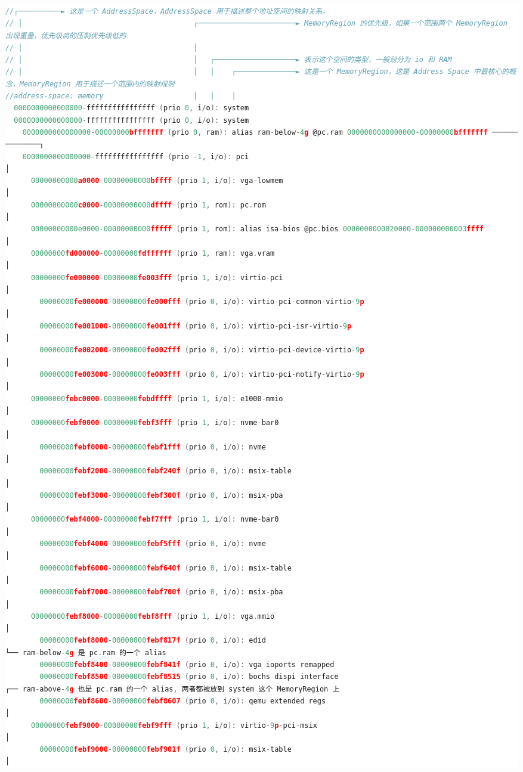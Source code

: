 ```c
//┌──────────► 这是一个 AddressSpace，AddressSpace 用于描述整个地址空间的映射关系。
// │                                        ┌───────────────────────► MemoryRegion 的优先级，如果一个范围两个 MemoryRegion 出现重叠，优先级高的压制优先级低的
// │                                        │
// │                                        │   ┌───────────────────► 表示这个空间的类型，一般划分为 io 和 RAM
// │                                        │   │    ┌──────────────► 这是一个 MemoryRegion，这是 Address Space 中最核心的概念，MemoryRegion 用于描述一个范围内的映射规则
//address-space: memory                     │   │    │
  0000000000000000-ffffffffffffffff (prio 0, i/o): system
  0000000000000000-ffffffffffffffff (prio 0, i/o): system
    0000000000000000-00000000bfffffff (prio 0, ram): alias ram-below-4g @pc.ram 0000000000000000-00000000bfffffff ──────────────┐
    0000000000000000-ffffffffffffffff (prio -1, i/o): pci                                                                       │
      00000000000a0000-00000000000bffff (prio 1, i/o): vga-lowmem                                                               │
      00000000000c0000-00000000000dffff (prio 1, rom): pc.rom                                                                   │
      00000000000e0000-00000000000fffff (prio 1, rom): alias isa-bios @pc.bios 0000000000020000-000000000003ffff                │
      00000000fd000000-00000000fdffffff (prio 1, ram): vga.vram                                                                 │
      00000000fe000000-00000000fe003fff (prio 1, i/o): virtio-pci                                                               │
        00000000fe000000-00000000fe000fff (prio 0, i/o): virtio-pci-common-virtio-9p                                            │
        00000000fe001000-00000000fe001fff (prio 0, i/o): virtio-pci-isr-virtio-9p                                               │
        00000000fe002000-00000000fe002fff (prio 0, i/o): virtio-pci-device-virtio-9p                                            │
        00000000fe003000-00000000fe003fff (prio 0, i/o): virtio-pci-notify-virtio-9p                                            │
      00000000febc0000-00000000febdffff (prio 1, i/o): e1000-mmio                                                               │
      00000000febf0000-00000000febf3fff (prio 1, i/o): nvme-bar0                                                                │
        00000000febf0000-00000000febf1fff (prio 0, i/o): nvme                                                                   │
        00000000febf2000-00000000febf240f (prio 0, i/o): msix-table                                                             │
        00000000febf3000-00000000febf300f (prio 0, i/o): msix-pba                                                               │
      00000000febf4000-00000000febf7fff (prio 1, i/o): nvme-bar0                                                                │
        00000000febf4000-00000000febf5fff (prio 0, i/o): nvme                                                                   │
        00000000febf6000-00000000febf640f (prio 0, i/o): msix-table                                                             │
        00000000febf7000-00000000febf700f (prio 0, i/o): msix-pba                                                               │
      00000000febf8000-00000000febf8fff (prio 1, i/o): vga.mmio                                                                 │
        00000000febf8000-00000000febf817f (prio 0, i/o): edid                                                                   └── ram-below-4g 是 pc.ram 的一个 alias
        00000000febf8400-00000000febf841f (prio 0, i/o): vga ioports remapped
        00000000febf8500-00000000febf8515 (prio 0, i/o): bochs dispi interface                                                  ┌── ram-above-4g 也是 pc.ram 的一个 alias, 两者都被放到 system 这个 MemoryRegion 上
        00000000febf8600-00000000febf8607 (prio 0, i/o): qemu extended regs                                                     │
      00000000febf9000-00000000febf9fff (prio 1, i/o): virtio-9p-pci-msix                                                       │
        00000000febf9000-00000000febf901f (prio 0, i/o): msix-table                                                             │
```